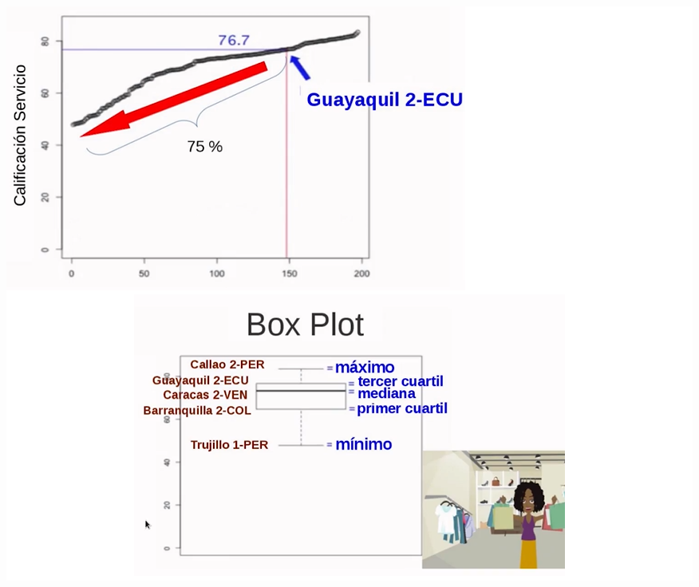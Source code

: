   <img src="img/16.png">
</div>
<div align="center">
  <img src="img/17.png">
</div>
<div align="center">